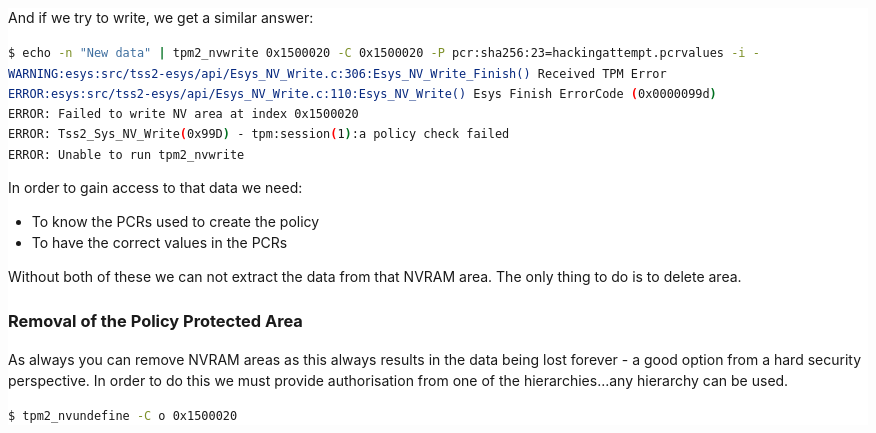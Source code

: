 And if we try to write, we get a similar answer:

```bash
$ echo -n "New data" | tpm2_nvwrite 0x1500020 -C 0x1500020 -P pcr:sha256:23=hackingattempt.pcrvalues -i -
WARNING:esys:src/tss2-esys/api/Esys_NV_Write.c:306:Esys_NV_Write_Finish() Received TPM Error 
ERROR:esys:src/tss2-esys/api/Esys_NV_Write.c:110:Esys_NV_Write() Esys Finish ErrorCode (0x0000099d) 
ERROR: Failed to write NV area at index 0x1500020
ERROR: Tss2_Sys_NV_Write(0x99D) - tpm:session(1):a policy check failed
ERROR: Unable to run tpm2_nvwrite
```

In order to gain access to that data we need:

* To know the PCRs used to create the policy
* To have the correct values in the PCRs

Without both of these we can not extract the data from that NVRAM area. The only thing to do is to delete area.


### Removal of the Policy Protected Area
As always you can remove NVRAM areas as this always results in the data being lost forever - a good option from a hard security perspective.
In order to do this we must provide authorisation from one of the hierarchies...any hierarchy can be used.

```bash
$ tpm2_nvundefine -C o 0x1500020
```



